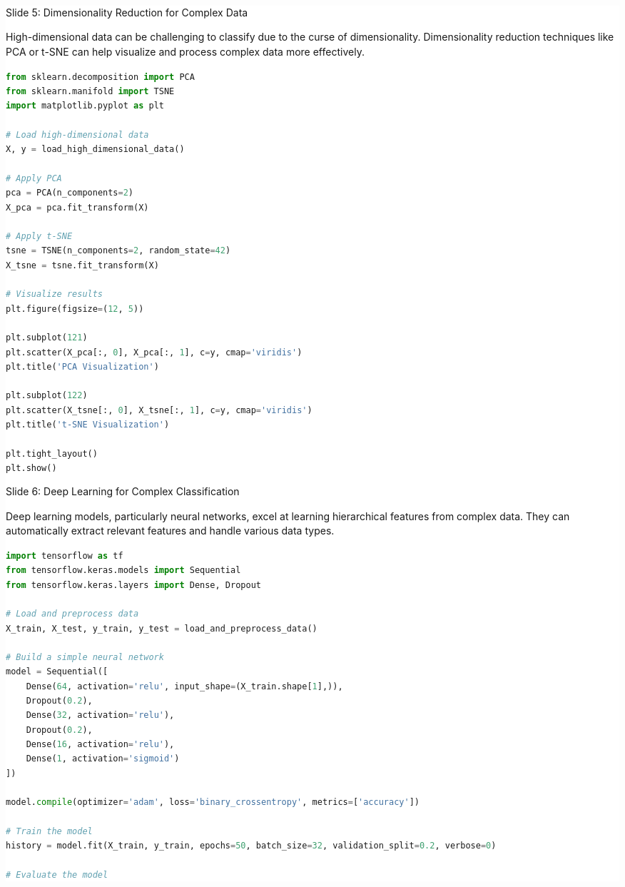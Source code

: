Slide 5: Dimensionality Reduction for Complex Data

High-dimensional data can be challenging to classify due to the curse of dimensionality. Dimensionality reduction techniques like PCA or t-SNE can help visualize and process complex data more effectively.

```python
from sklearn.decomposition import PCA
from sklearn.manifold import TSNE
import matplotlib.pyplot as plt

# Load high-dimensional data
X, y = load_high_dimensional_data()

# Apply PCA
pca = PCA(n_components=2)
X_pca = pca.fit_transform(X)

# Apply t-SNE
tsne = TSNE(n_components=2, random_state=42)
X_tsne = tsne.fit_transform(X)

# Visualize results
plt.figure(figsize=(12, 5))

plt.subplot(121)
plt.scatter(X_pca[:, 0], X_pca[:, 1], c=y, cmap='viridis')
plt.title('PCA Visualization')

plt.subplot(122)
plt.scatter(X_tsne[:, 0], X_tsne[:, 1], c=y, cmap='viridis')
plt.title('t-SNE Visualization')

plt.tight_layout()
plt.show()
```

Slide 6: Deep Learning for Complex Classification

Deep learning models, particularly neural networks, excel at learning hierarchical features from complex data. They can automatically extract relevant features and handle various data types.

```python
import tensorflow as tf
from tensorflow.keras.models import Sequential
from tensorflow.keras.layers import Dense, Dropout

# Load and preprocess data
X_train, X_test, y_train, y_test = load_and_preprocess_data()

# Build a simple neural network
model = Sequential([
    Dense(64, activation='relu', input_shape=(X_train.shape[1],)),
    Dropout(0.2),
    Dense(32, activation='relu'),
    Dropout(0.2),
    Dense(16, activation='relu'),
    Dense(1, activation='sigmoid')
])

model.compile(optimizer='adam', loss='binary_crossentropy', metrics=['accuracy'])

# Train the model
history = model.fit(X_train, y_train, epochs=50, batch_size=32, validation_split=0.2, verbose=0)

# Evaluate the model
```